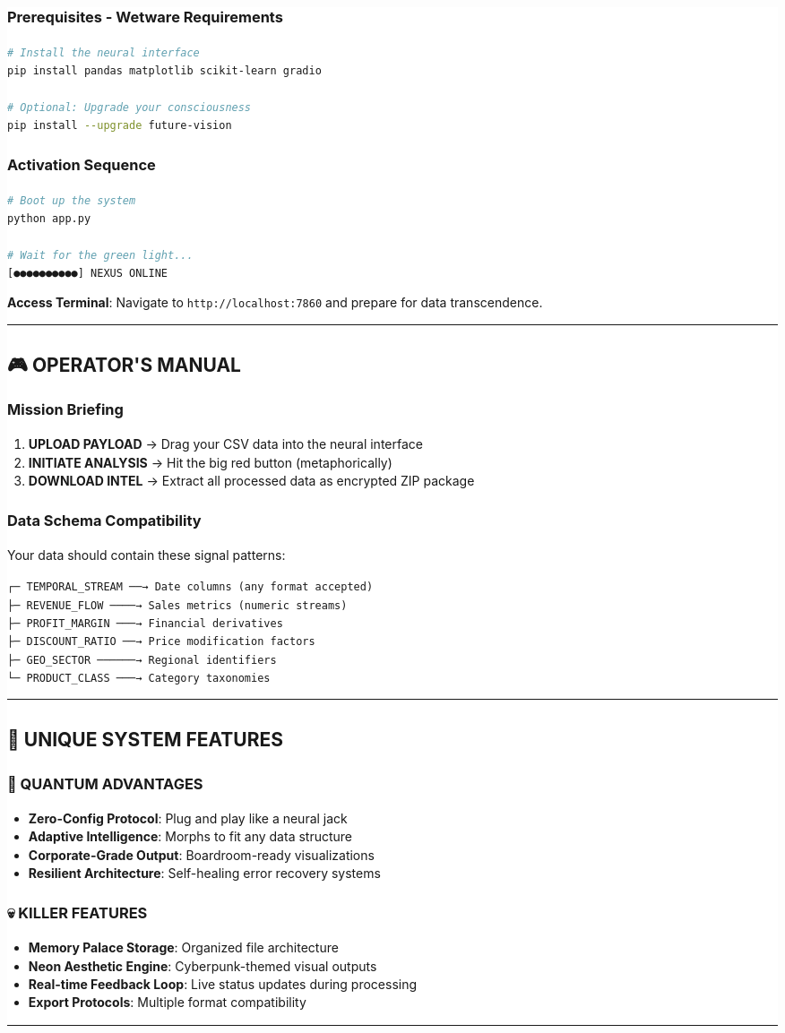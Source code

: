 ### **Prerequisites - Wetware Requirements**
```bash
# Install the neural interface
pip install pandas matplotlib scikit-learn gradio

# Optional: Upgrade your consciousness
pip install --upgrade future-vision
```

### **Activation Sequence**
```bash
# Boot up the system
python app.py

# Wait for the green light...
[●●●●●●●●●●] NEXUS ONLINE
```

**Access Terminal**: Navigate to `http://localhost:7860` and prepare for data transcendence.

---

## 🎮 OPERATOR'S MANUAL

### **Mission Briefing**
1. **UPLOAD PAYLOAD** → Drag your CSV data into the neural interface
2. **INITIATE ANALYSIS** → Hit the big red button (metaphorically)
3. **DOWNLOAD INTEL** → Extract all processed data as encrypted ZIP package

### **Data Schema Compatibility**
Your data should contain these signal patterns:
```
┌─ TEMPORAL_STREAM ──→ Date columns (any format accepted)
├─ REVENUE_FLOW ────→ Sales metrics (numeric streams)
├─ PROFIT_MARGIN ───→ Financial derivatives
├─ DISCOUNT_RATIO ──→ Price modification factors
├─ GEO_SECTOR ──────→ Regional identifiers
└─ PRODUCT_CLASS ───→ Category taxonomies
```

---

## 🔮 UNIQUE SYSTEM FEATURES

### **🚀 QUANTUM ADVANTAGES**
- **Zero-Config Protocol**: Plug and play like a neural jack
- **Adaptive Intelligence**: Morphs to fit any data structure
- **Corporate-Grade Output**: Boardroom-ready visualizations
- **Resilient Architecture**: Self-healing error recovery systems

### **💀 KILLER FEATURES**
- **Memory Palace Storage**: Organized file architecture
- **Neon Aesthetic Engine**: Cyberpunk-themed visual outputs
- **Real-time Feedback Loop**: Live status updates during processing
- **Export Protocols**: Multiple format compatibility

---